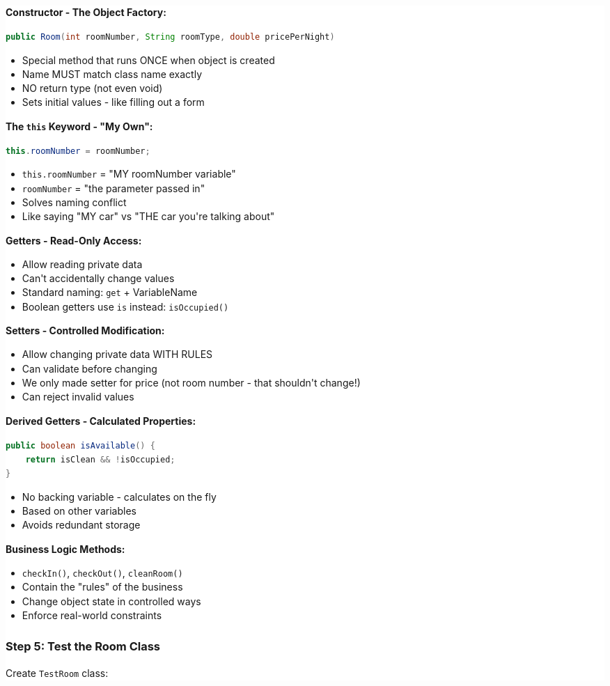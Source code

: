 **Constructor - The Object Factory:**

```java
public Room(int roomNumber, String roomType, double pricePerNight)
```

- Special method that runs ONCE when object is created
- Name MUST match class name exactly
- NO return type (not even void)
- Sets initial values - like filling out a form

**The `this` Keyword - "My Own":**

```java
this.roomNumber = roomNumber;
```

- `this.roomNumber` = "MY roomNumber variable"
- `roomNumber` = "the parameter passed in"
- Solves naming conflict
- Like saying "MY car" vs "THE car you're talking about"

**Getters - Read-Only Access:**

- Allow reading private data
- Can't accidentally change values
- Standard naming: `get` + VariableName
- Boolean getters use `is` instead: `isOccupied()`

**Setters - Controlled Modification:**

- Allow changing private data WITH RULES
- Can validate before changing
- We only made setter for price (not room number - that shouldn't change!)
- Can reject invalid values

**Derived Getters - Calculated Properties:**

```java
public boolean isAvailable() {
    return isClean && !isOccupied;
}
```

- No backing variable - calculates on the fly
- Based on other variables
- Avoids redundant storage

**Business Logic Methods:**

- `checkIn()`, `checkOut()`, `cleanRoom()`
- Contain the "rules" of the business
- Change object state in controlled ways
- Enforce real-world constraints

### Step 5: Test the Room Class

Create `TestRoom` class:

